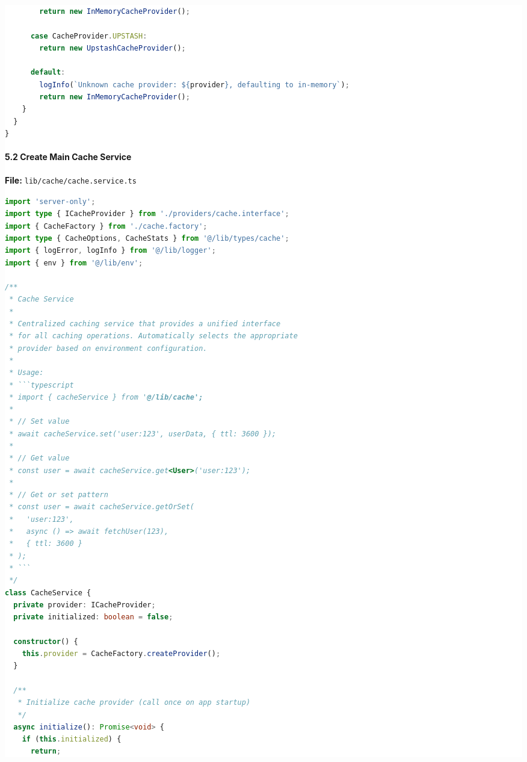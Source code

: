 ```typescript
        return new InMemoryCacheProvider();

      case CacheProvider.UPSTASH:
        return new UpstashCacheProvider();

      default:
        logInfo(`Unknown cache provider: ${provider}, defaulting to in-memory`);
        return new InMemoryCacheProvider();
    }
  }
}
```

#### 5.2 Create Main Cache Service

**File:** `lib/cache/cache.service.ts`

````typescript
import 'server-only';
import type { ICacheProvider } from './providers/cache.interface';
import { CacheFactory } from './cache.factory';
import type { CacheOptions, CacheStats } from '@/lib/types/cache';
import { logError, logInfo } from '@/lib/logger';
import { env } from '@/lib/env';

/**
 * Cache Service
 *
 * Centralized caching service that provides a unified interface
 * for all caching operations. Automatically selects the appropriate
 * provider based on environment configuration.
 *
 * Usage:
 * ```typescript
 * import { cacheService } from '@/lib/cache';
 *
 * // Set value
 * await cacheService.set('user:123', userData, { ttl: 3600 });
 *
 * // Get value
 * const user = await cacheService.get<User>('user:123');
 *
 * // Get or set pattern
 * const user = await cacheService.getOrSet(
 *   'user:123',
 *   async () => await fetchUser(123),
 *   { ttl: 3600 }
 * );
 * ```
 */
class CacheService {
  private provider: ICacheProvider;
  private initialized: boolean = false;

  constructor() {
    this.provider = CacheFactory.createProvider();
  }

  /**
   * Initialize cache provider (call once on app startup)
   */
  async initialize(): Promise<void> {
    if (this.initialized) {
      return;
````